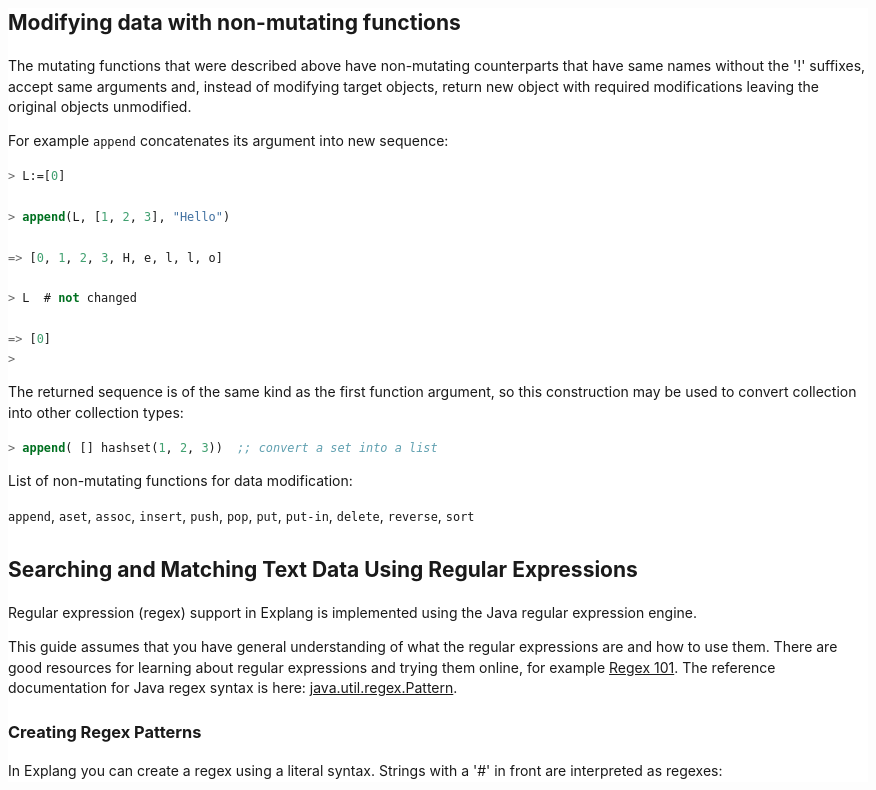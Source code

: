 
Modifying data with non-mutating functions
------------------------------------------

The mutating functions that were described above have non-mutating
counterparts that have same names without the '!' suffixes, accept
same arguments and, instead of modifying target objects, 
return new object with required modifications 
leaving the original objects unmodified.


For example `append` concatenates its argument into new sequence:

```lisp
> L:=[0]

> append(L, [1, 2, 3], "Hello")

=> [0, 1, 2, 3, H, e, l, l, o]

> L  # not changed

=> [0]
> 
```

The returned sequence is of the same kind as the first function argument, so this 
construction may be used to convert collection into other collection types:

```lisp
> append( [] hashset(1, 2, 3))  ;; convert a set into a list
```

List of non-mutating functions for data modification:

`append`, `aset`, `assoc`, `insert`, `push`, `pop`, `put`, `put-in`, `delete`, `reverse`,
`sort`



Searching and Matching Text Data Using Regular Expressions
----------------------------------------------------------

Regular expression (regex) support in Explang is implemented using the
Java regular expression engine.

This guide assumes that you have general understanding of what the
regular expressions are and how to use them.  There are good resources
for learning about regular expressions and trying them online,
for example [Regex 101](https://regex101.com).
The reference documentation for Java regex syntax is here:
[java.util.regex.Pattern](https://docs.oracle.com/javase/8/docs/api/java/util/regex/Pattern.html).


### Creating Regex Patterns


In Explang you can create a regex using a literal syntax. 
Strings with a '#' in front are interpreted as regexes:
